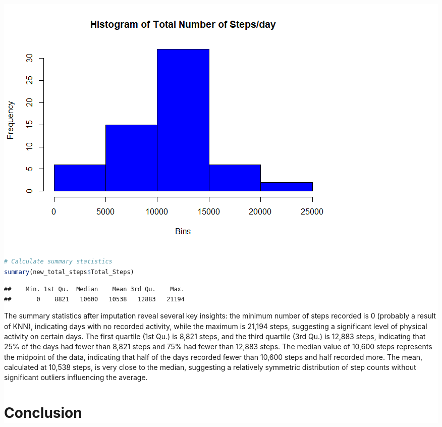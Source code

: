 ![](https://github.com/Skgit18/R-Projects/blob/main/Project-1/figures/unnamed-chunk-11-1.png)

``` r
# Calculate summary statistics
summary(new_total_steps$Total_Steps)
```

    ##    Min. 1st Qu.  Median    Mean 3rd Qu.    Max. 
    ##       0    8821   10600   10538   12883   21194

The summary statistics after imputation reveal several key insights: the
minimum number of steps recorded is 0 (probably a result of KNN),
indicating days with no recorded activity, while the maximum is 21,194
steps, suggesting a significant level of physical activity on certain
days. The first quartile (1st Qu.) is 8,821 steps, and the third
quartile (3rd Qu.) is 12,883 steps, indicating that 25% of the days had
fewer than 8,821 steps and 75% had fewer than 12,883 steps. The median
value of 10,600 steps represents the midpoint of the data, indicating
that half of the days recorded fewer than 10,600 steps and half recorded
more. The mean, calculated at 10,538 steps, is very close to the median,
suggesting a relatively symmetric distribution of step counts without
significant outliers influencing the average.

# Conclusion
